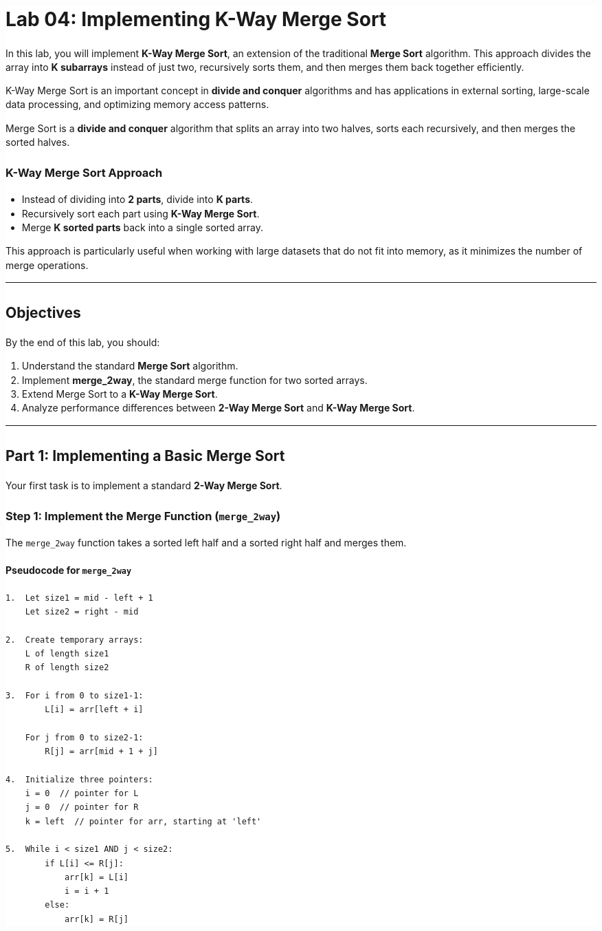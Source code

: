 # **Lab 04: Implementing K-Way Merge Sort**

In this lab, you will implement **K-Way Merge Sort**, an extension of the traditional **Merge Sort** algorithm. This approach divides the array into **K subarrays** instead of just two, recursively sorts them, and then merges them back together efficiently. 

K-Way Merge Sort is an important concept in **divide and conquer** algorithms and has applications in external sorting, large-scale data processing, and optimizing memory access patterns.

Merge Sort is a **divide and conquer** algorithm that splits an array into two halves, sorts each recursively, and then merges the sorted halves.

### **K-Way Merge Sort Approach**
- Instead of dividing into **2 parts**, divide into **K parts**.
- Recursively sort each part using **K-Way Merge Sort**.
- Merge **K sorted parts** back into a single sorted array.

This approach is particularly useful when working with large datasets that do not fit into memory, as it minimizes the number of merge operations.

---

## **Objectives**
By the end of this lab, you should:
1. Understand the standard **Merge Sort** algorithm.
2. Implement **merge_2way**, the standard merge function for two sorted arrays.
3. Extend Merge Sort to a **K-Way Merge Sort**.
4. Analyze performance differences between **2-Way Merge Sort** and **K-Way Merge Sort**.

---

## **Part 1: Implementing a Basic Merge Sort**
Your first task is to implement a standard **2-Way Merge Sort**.

### **Step 1: Implement the Merge Function (`merge_2way`)**
The `merge_2way` function takes a sorted left half and a sorted right half and merges them.

#### **Pseudocode for `merge_2way`**
```
1.  Let size1 = mid - left + 1
    Let size2 = right - mid

2.  Create temporary arrays:
    L of length size1
    R of length size2

3.  For i from 0 to size1-1:
        L[i] = arr[left + i]

    For j from 0 to size2-1:
        R[j] = arr[mid + 1 + j]

4.  Initialize three pointers:
    i = 0  // pointer for L
    j = 0  // pointer for R
    k = left  // pointer for arr, starting at 'left'

5.  While i < size1 AND j < size2:
        if L[i] <= R[j]:
            arr[k] = L[i]
            i = i + 1
        else:
            arr[k] = R[j]
```
